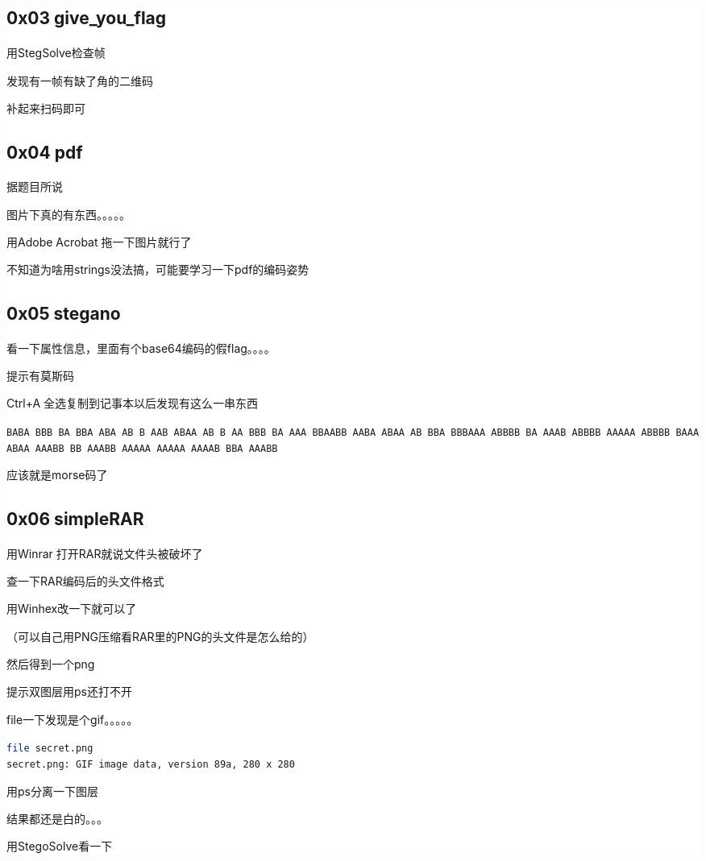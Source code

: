 ## 0x03  give_you_flag 

用StegSolve检查帧

发现有一帧有缺了角的二维码

补起来扫码即可

## 0x04 pdf

据题目所说

图片下真的有东西。。。。。

用Adobe Acrobat 拖一下图片就行了

不知道为啥用strings没法搞，可能要学习一下pdf的编码姿势

## 0x05  stegano 

看一下属性信息，里面有个base64编码的假flag。。。。

提示有莫斯码

Ctrl+A 全选复制到记事本以后发现有这么一串东西

```
BABA BBB BA BBA ABA AB B AAB ABAA AB B AA BBB BA AAA BBAABB AABA ABAA AB BBA BBBAAA ABBBB BA AAAB ABBBB AAAAA ABBBB BAAA ABAA AAABB BB AAABB AAAAA AAAAA AAAAB BBA AAABB
```

应该就是morse码了

## 0x06 simpleRAR

用Winrar 打开RAR就说文件头被破坏了

查一下RAR编码后的头文件格式

用Winhex改一下就可以了

（可以自己用PNG压缩看RAR里的PNG的头文件是怎么给的）

然后得到一个png

提示双图层用ps还打不开

file一下发现是个gif。。。。。

```bash
file secret.png
secret.png: GIF image data, version 89a, 280 x 280
```

用ps分离一下图层

结果都还是白的。。。

用StegoSolve看一下
